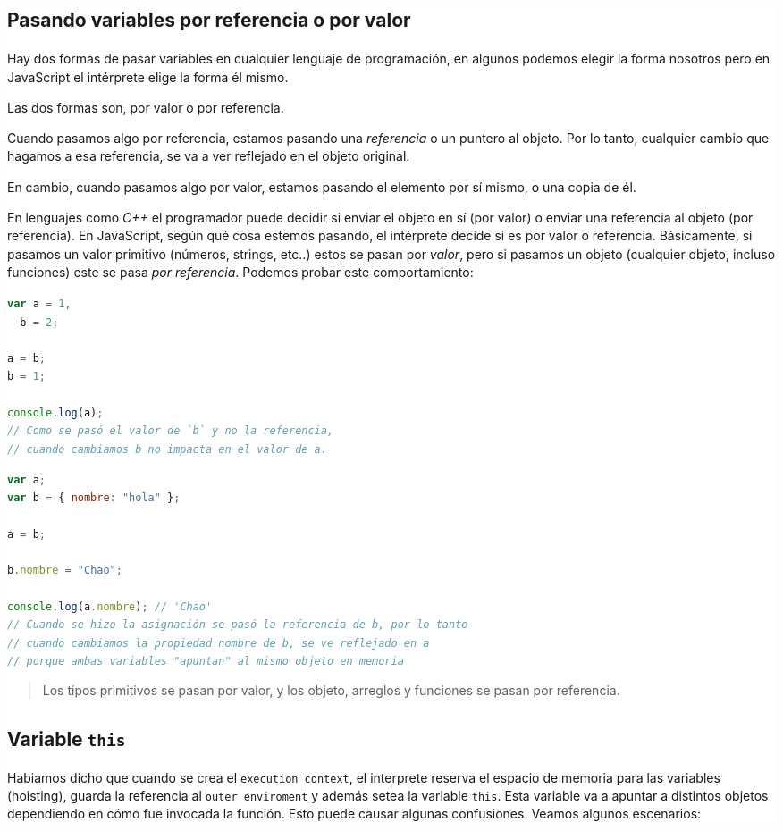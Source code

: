 ## Pasando variables por referencia o por valor

Hay dos formas de pasar variables en cualquier lenguaje de programación, en algunos podemos elegir la forma nosotros pero en JavaScript el intérprete elige la forma él mismo.

Las dos formas son, por valor o por referencia.

Cuando pasamos algo por referencia, estamos pasando una _referencia_ o un puntero al objeto. Por lo tanto, cualquier cambio que hagamos a esa referencia, se va a ver reflejado en el objeto original.

En cambio, cuando pasamos algo por valor, estamos pasando el elemento por sí mismo, o una copia de él.

En lenguajes como _C++_ el programador puede decidir si enviar el objeto en sí (por valor) o enviar una referencia al objeto (por referencia). En JavaScript, según qué cosa estemos pasando, el intérprete decide si es por valor o referencia. Básicamente, si pasamos un valor primitivo (números, strings, etc..) estos se pasan por _valor_, pero si pasamos un objeto (cualquier objeto, incluso funciones) este se pasa _por referencia_. Podemos probar este comportamiento:

```javascript
var a = 1,
  b = 2;

a = b;
b = 1;

console.log(a);
// Como se pasó el valor de `b` y no la referencia,
// cuando cambiamos b no impacta en el valor de a.
```

```javascript
var a;
var b = { nombre: "hola" };

a = b;

b.nombre = "Chao";

console.log(a.nombre); // 'Chao'
// Cuando se hizo la asignación se pasó la referencia de b, por lo tanto
// cuando cambiamos la propiedad nombre de b, se ve reflejado en a
// porque ambas variables "apuntan" al mismo objeto en memoria
```

> Los tipos primitivos se pasan por valor, y los objeto, arreglos y funciones se pasan por referencia.

## Variable `this`

Habiamos dicho que cuando se crea el `execution context`, el interprete reserva el espacio de memoria para las variables (hoisting), guarda la referencia al `outer enviroment` y además setea la variable `this`. Esta variable va a apuntar a distintos objetos dependiendo en cómo fue invocada la función. Esto puede causar algunas confusiones. Veamos algunos escenarios:
